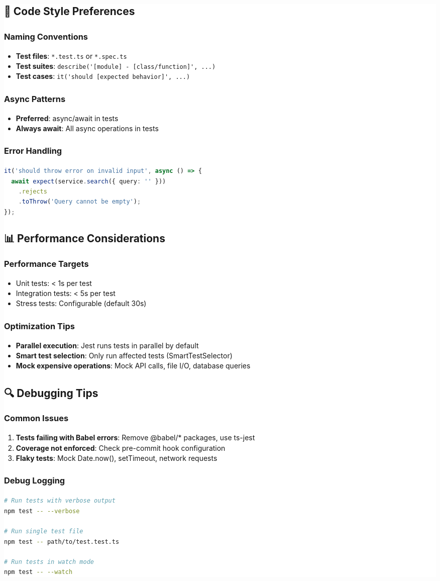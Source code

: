 ## 🎨 Code Style Preferences

### Naming Conventions
- **Test files**: `*.test.ts` or `*.spec.ts`
- **Test suites**: `describe('[module] - [class/function]', ...)`
- **Test cases**: `it('should [expected behavior]', ...)`

### Async Patterns
- **Preferred**: async/await in tests
- **Always await**: All async operations in tests

### Error Handling
```typescript
it('should throw error on invalid input', async () => {
  await expect(service.search({ query: '' }))
    .rejects
    .toThrow('Query cannot be empty');
});
```

## 📊 Performance Considerations

### Performance Targets
- Unit tests: < 1s per test
- Integration tests: < 5s per test
- Stress tests: Configurable (default 30s)

### Optimization Tips
- **Parallel execution**: Jest runs tests in parallel by default
- **Smart test selection**: Only run affected tests (SmartTestSelector)
- **Mock expensive operations**: Mock API calls, file I/O, database queries

## 🔍 Debugging Tips

### Common Issues
1. **Tests failing with Babel errors**: Remove @babel/* packages, use ts-jest
2. **Coverage not enforced**: Check pre-commit hook configuration
3. **Flaky tests**: Mock Date.now(), setTimeout, network requests

### Debug Logging
```bash
# Run tests with verbose output
npm test -- --verbose

# Run single test file
npm test -- path/to/test.test.ts

# Run tests in watch mode
npm test -- --watch
```
